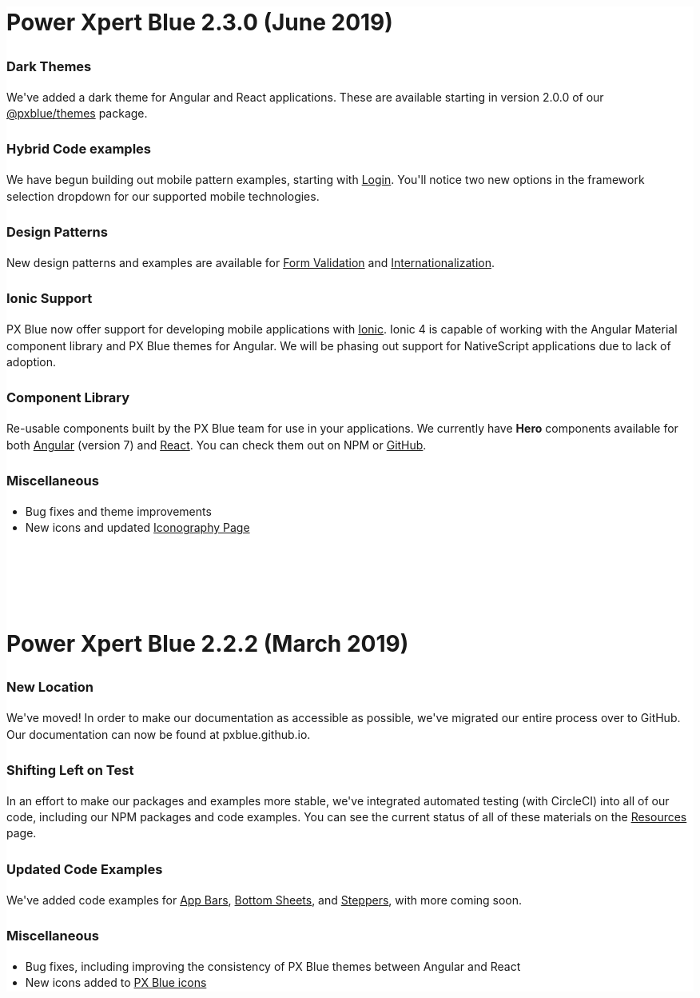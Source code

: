 # Power Xpert Blue 2.3.0 (June 2019)
### Dark Themes
We've added a dark theme for Angular and React applications. These are available starting in version 2.0.0 of our [@pxblue/themes](https://www.npmjs.com/package/@pxblue/themes) package.

### Hybrid Code examples
We have begun building out mobile pattern examples, starting with [Login](/patterns/login). You'll notice two new options in the framework selection dropdown for our supported mobile technologies.

### Design Patterns
New design patterns and examples are available for [Form Validation](/patterns/forms) and [Internationalization](/patterns/internationalization).

### Ionic Support
PX Blue now offer support for developing mobile applications with [Ionic](/development/frameworks-mobile/ionic). Ionic 4 is capable of working with the Angular Material component library and PX Blue themes for Angular. We will be phasing out support for NativeScript applications due to lack of adoption.

### Component Library
Re-usable components built by the PX Blue team for use in your applications. We currently have **Hero** components available for both [Angular](https://www.npmjs.com/package/@pxblue/angular-components) (version 7) and [React](https://www.npmjs.com/package/@pxblue/react-components). You can check them out on NPM or [GitHub](https://github.com/pxblue/component-library#readme).

### Miscellaneous
* Bug fixes and theme improvements
* New icons and updated [Iconography Page](/style/iconography)


<br/><br/><br/>
# Power Xpert Blue 2.2.2 (March 2019)
### New Location
We've moved! In order to make our documentation as accessible as possible, we've migrated our entire process over to GitHub. Our documentation can now be found at pxblue.github.io.

### Shifting Left on Test
In an effort to make our packages and examples more stable, we've integrated automated testing (with CircleCI) into all of our code, including our NPM packages and code examples. You can see the current status of all of these materials on the [Resources](/resources) page.

### Updated Code Examples
We've added code examples for [App Bars](/patterns/appbar), [Bottom Sheets](/patterns/overlay), and [Steppers](/patterns/steppers), with more coming soon.

### Miscellaneous
* Bug fixes, including improving the consistency of PX Blue themes between Angular and React
* New icons added to [PX Blue icons](/style/iconography)
